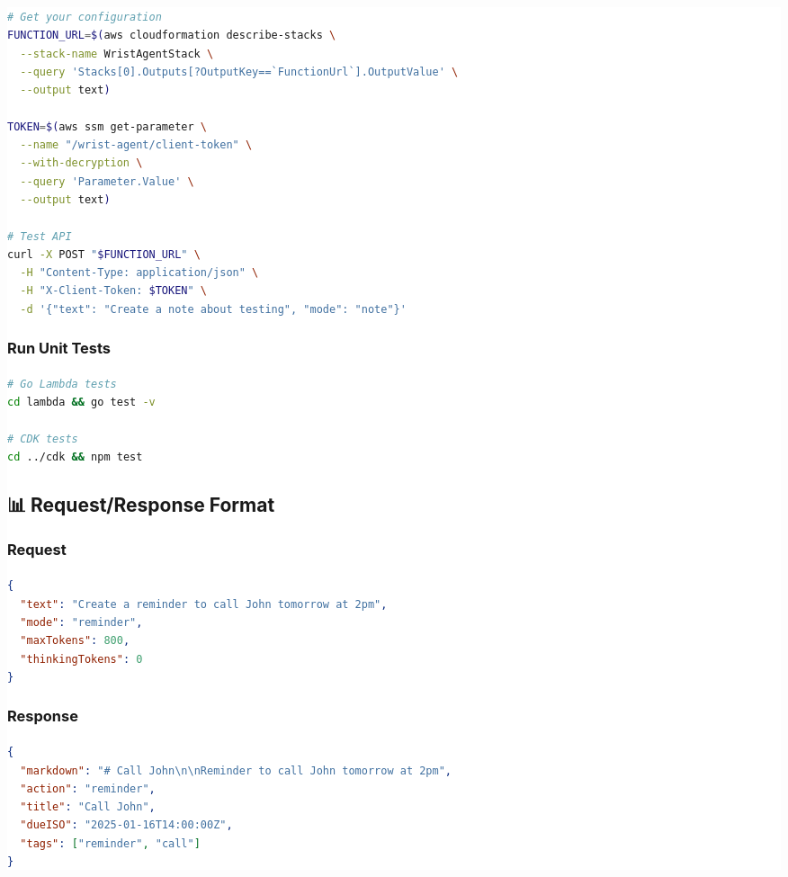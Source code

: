 ```bash
# Get your configuration
FUNCTION_URL=$(aws cloudformation describe-stacks \
  --stack-name WristAgentStack \
  --query 'Stacks[0].Outputs[?OutputKey==`FunctionUrl`].OutputValue' \
  --output text)

TOKEN=$(aws ssm get-parameter \
  --name "/wrist-agent/client-token" \
  --with-decryption \
  --query 'Parameter.Value' \
  --output text)

# Test API
curl -X POST "$FUNCTION_URL" \
  -H "Content-Type: application/json" \
  -H "X-Client-Token: $TOKEN" \
  -d '{"text": "Create a note about testing", "mode": "note"}'
```

### Run Unit Tests

```bash
# Go Lambda tests
cd lambda && go test -v

# CDK tests
cd ../cdk && npm test
```

## 📊 Request/Response Format

### Request

```json
{
  "text": "Create a reminder to call John tomorrow at 2pm",
  "mode": "reminder",
  "maxTokens": 800,
  "thinkingTokens": 0
}
```

### Response

```json
{
  "markdown": "# Call John\n\nReminder to call John tomorrow at 2pm",
  "action": "reminder",
  "title": "Call John",
  "dueISO": "2025-01-16T14:00:00Z",
  "tags": ["reminder", "call"]
}
```
